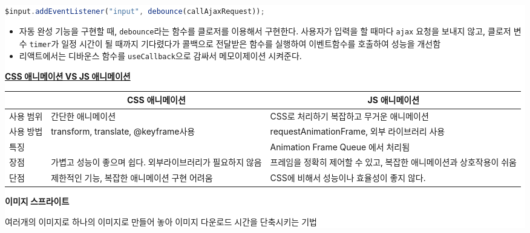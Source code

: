 ```jsx
$input.addEventListener("input", debounce(callAjaxRequest));
```

- 자동 완성 기능을 구현할 때, `debounce`라는 함수를 클로저를 이용해서 구현한다. 사용자가 입력을 할 때마다 `ajax` 요청을 보내지 않고, 클로저 변수 `timer`가 일정 시간이 될 때까지 기다렸다가 콜백으로 전달받은 함수를 실행하여 이벤트함수를 호출하여 성능을 개선함
- 리액트에서는 디바운스 함수를 `useCallback`으로 감싸서 메모이제이션 시켜준다.

[**CSS 애니메이션 VS JS 애니메이션**](https://velog.io/@younghwanjoe/requestAnimationFrame%EC%9D%84-%EC%82%AC%EC%9A%A9%ED%95%98%EC%97%AC-%EC%95%A0%EB%8B%88%EB%A9%94%EC%9D%B4%EC%85%98-%EA%B5%AC%ED%98%84%ED%95%98%EA%B8%B0-%EC%83%81)

|           | CSS 애니메이션                                            | JS 애니메이션                                                       |
| --------- | --------------------------------------------------------- | ------------------------------------------------------------------- |
| 사용 범위 | 간단한 애니메이션                                         | CSS로 처리하기 복잡하고 무거운 애니메이션                           |
| 사용 방법 | transform, translate, @keyframe사용                       | requestAnimationFrame, 외부 라이브러리 사용                         |
| 특징      |                                                           | Animation Frame Queue 에서 처리됨                                   |
| 장점      | 가볍고 성능이 좋으며 쉽다. 외부라이브러리가 필요하지 않음 | 프레임을 정확히 제어할 수 있고, 복잡한 애니메이션과 상호작용이 쉬움 |
| 단점      | 제한적인 기능, 복잡한 애니메이션 구현 어려움              | CSS에 비해서 성능이나 효율성이 좋지 않다.                           |

**이미지 스프라이트**

여러개의 이미지로 하나의 이미지로 만들어 놓아 이미지 다운로드 시간을 단축시키는 기법
